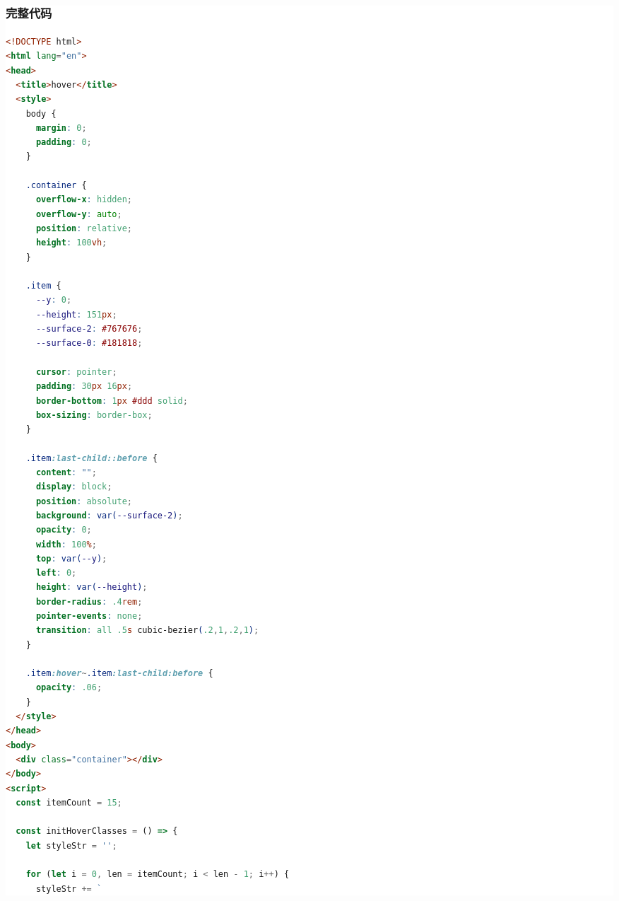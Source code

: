 ### 完整代码

```html
<!DOCTYPE html>
<html lang="en">
<head>
  <title>hover</title>
  <style>
    body {
      margin: 0;
      padding: 0;
    }

    .container {
      overflow-x: hidden;
      overflow-y: auto;
      position: relative;
      height: 100vh;
    }

    .item {
      --y: 0;
      --height: 151px;
      --surface-2: #767676;
      --surface-0: #181818;

      cursor: pointer;
      padding: 30px 16px;
      border-bottom: 1px #ddd solid;
      box-sizing: border-box;
    }

    .item:last-child::before {
      content: "";
      display: block;
      position: absolute;
      background: var(--surface-2);
      opacity: 0;
      width: 100%;
      top: var(--y);
      left: 0;
      height: var(--height);
      border-radius: .4rem;
      pointer-events: none;
      transition: all .5s cubic-bezier(.2,1,.2,1);
    }

    .item:hover~.item:last-child:before {
      opacity: .06;
    }
  </style>
</head>
<body>
  <div class="container"></div>
</body>
<script>
  const itemCount = 15;

  const initHoverClasses = () => {
    let styleStr = '';

    for (let i = 0, len = itemCount; i < len - 1; i++) {
      styleStr += `
```